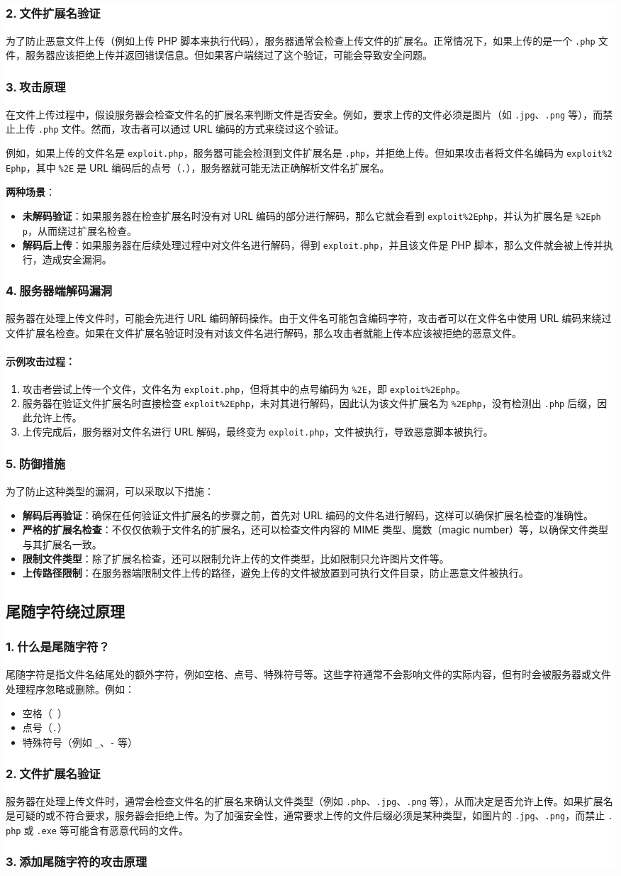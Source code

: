 ### 2. 文件扩展名验证

为了防止恶意文件上传（例如上传 PHP 脚本来执行代码），服务器通常会检查上传文件的扩展名。正常情况下，如果上传的是一个 `.php` 文件，服务器应该拒绝上传并返回错误信息。但如果客户端绕过了这个验证，可能会导致安全问题。

### 3. 攻击原理

在文件上传过程中，假设服务器会检查文件名的扩展名来判断文件是否安全。例如，要求上传的文件必须是图片（如 `.jpg`、`.png` 等），而禁止上传 `.php` 文件。然而，攻击者可以通过 URL 编码的方式来绕过这个验证。

例如，如果上传的文件名是 `exploit.php`，服务器可能会检测到文件扩展名是 `.php`，并拒绝上传。但如果攻击者将文件名编码为 `exploit%2Ephp`，其中 `%2E` 是 URL 编码后的点号（`.`），服务器就可能无法正确解析文件名扩展名。

**两种场景**：

- **未解码验证**：如果服务器在检查扩展名时没有对 URL 编码的部分进行解码，那么它就会看到 `exploit%2Ephp`，并认为扩展名是 `%2Ephp`，从而绕过扩展名检查。
- **解码后上传**：如果服务器在后续处理过程中对文件名进行解码，得到 `exploit.php`，并且该文件是 PHP 脚本，那么文件就会被上传并执行，造成安全漏洞。

### 4. 服务器端解码漏洞

服务器在处理上传文件时，可能会先进行 URL 编码解码操作。由于文件名可能包含编码字符，攻击者可以在文件名中使用 URL 编码来绕过文件扩展名检查。如果在文件扩展名验证时没有对该文件名进行解码，那么攻击者就能上传本应该被拒绝的恶意文件。

#### 示例攻击过程：

1. 攻击者尝试上传一个文件，文件名为 `exploit.php`，但将其中的点号编码为 `%2E`，即 `exploit%2Ephp`。
2. 服务器在验证文件扩展名时直接检查 `exploit%2Ephp`，未对其进行解码，因此认为该文件扩展名为 `%2Ephp`，没有检测出 `.php` 后缀，因此允许上传。
3. 上传完成后，服务器对文件名进行 URL 解码，最终变为 `exploit.php`，文件被执行，导致恶意脚本被执行。

### 5. 防御措施

为了防止这种类型的漏洞，可以采取以下措施：

- **解码后再验证**：确保在任何验证文件扩展名的步骤之前，首先对 URL 编码的文件名进行解码，这样可以确保扩展名检查的准确性。
- **严格的扩展名检查**：不仅仅依赖于文件名的扩展名，还可以检查文件内容的 MIME 类型、魔数（magic number）等，以确保文件类型与其扩展名一致。
- **限制文件类型**：除了扩展名检查，还可以限制允许上传的文件类型，比如限制只允许图片文件等。
- **上传路径限制**：在服务器端限制文件上传的路径，避免上传的文件被放置到可执行文件目录，防止恶意文件被执行。

## 尾随字符绕过原理

### 1. 什么是尾随字符？

尾随字符是指文件名结尾处的额外字符，例如空格、点号、特殊符号等。这些字符通常不会影响文件的实际内容，但有时会被服务器或文件处理程序忽略或删除。例如：

- 空格（` `）
- 点号（`.`）
- 特殊符号（例如 `_`、`-` 等）

### 2. 文件扩展名验证

服务器在处理上传文件时，通常会检查文件名的扩展名来确认文件类型（例如 `.php`、`.jpg`、`.png` 等），从而决定是否允许上传。如果扩展名是可疑的或不符合要求，服务器会拒绝上传。为了加强安全性，通常要求上传的文件后缀必须是某种类型，如图片的 `.jpg`、`.png`，而禁止 `.php` 或 `.exe` 等可能含有恶意代码的文件。

### 3. 添加尾随字符的攻击原理
